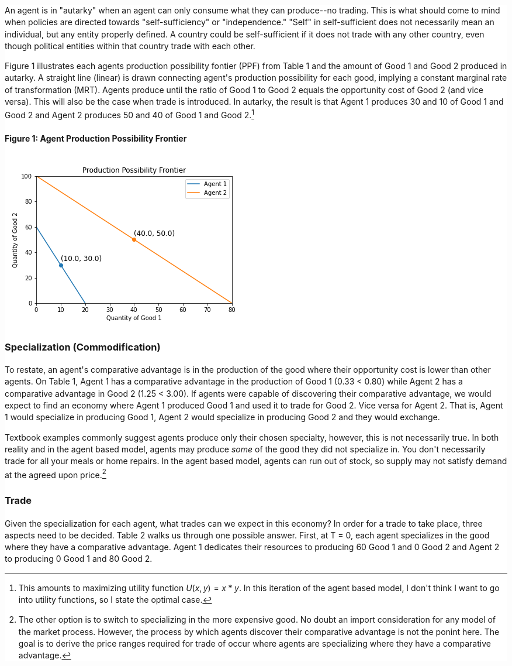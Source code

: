 An agent is in "autarky" when an agent can only consume what they can produce--no trading. This is what should come to mind when policies are directed towards "self-sufficiency" or "independence." "Self" in self-sufficient does not necessarily mean an individual, but any entity properly defined. A country could be self-sufficient if it does not trade with any other country, even though political entities within that country trade with each other.

Figure 1 illustrates each agents production possibility fontier (PPF) from Table 1 and the amount of Good 1 and Good 2 produced in autarky. A straight line (linear) is drawn connecting agent's production possibility for each good, implying a constant marginal rate of transformation (MRT). Agents produce until the ratio of Good 1 to Good 2 equals the opportunity cost of Good 2 (and vice versa). This will also be the case when trade is introduced. In autarky, the result is that Agent 1 produces 30 and 10 of Good 1 and Good 2 and Agent 2 produces 50 and 40 of Good 1 and Good 2.[^1]

#### Figure 1: Agent Production Possibility Frontier
![Figure 1](static/ppf.png)

### Specialization (Commodification)
To restate, an agent's comparative advantage is in the production of the good where their opportunity cost is lower than other agents. On Table 1, Agent 1 has a comparative advantage in the production of Good 1 (0.33 < 0.80) while Agent 2 has a comparative advantage in Good 2 (1.25 < 3.00). If agents were capable of discovering their comparative advantage, we would expect to find an economy where Agent 1 produced Good 1 and used it to trade for Good 2. Vice versa for Agent 2. That is, Agent 1 would specialize in producing Good 1, Agent 2 would specialize in producing Good 2 and they would exchange.

Textbook examples commonly suggest agents produce only their chosen specialty, however, this is not necessarily true. In both reality and in the agent based model, agents may produce *some* of the good they did not specialize in. You don't necessarily trade for all your meals or home repairs. In the agent based model, agents can run out of stock, so supply may not satisfy demand at the agreed upon price.[^3]

### Trade
Given the specialization for each agent, what trades can we expect in this economy? In order for a trade to take place, three aspects need to be decided. Table 2 walks us through one possible answer. First, at T = 0, each agent specializes in the good where they have a comparative advantage. Agent 1 dedicates their resources to producing 60 Good 1 and 0 Good 2 and Agent 2 to producing 0 Good 1 and 80 Good 2.


[^1]: This amounts to maximizing utility function $U(x,y) = x*y$. In this iteration of the agent based model, I don't think I want to go into utility functions, so I state the optimal case.
[^2]: Potentially more accurate phrasing of an agent's specialty would be "commodity", where the amount of a good an agent produces is intended for sale.
[^3]: The other option is to switch to specializing in the more expensive good. No doubt an import consideration for any model of the market process. However, the process by which agents discover their comparative advantage is not the ponint here. The goal is to derive the price ranges required for trade of occur where agents are specializing where they have a comparative advantage.
[^4]: At exactly the maximum/minimum prices, at least one agent would be indifferent between autarky and specialization with exchange. Therefore, I put the range in parenthese instead of brackets to indicate that the limits are not reached.